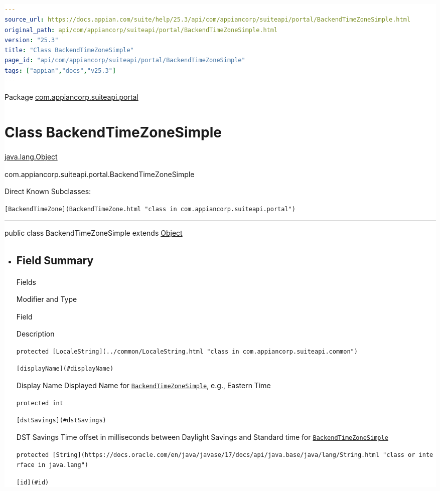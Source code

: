 ```yaml
---
source_url: https://docs.appian.com/suite/help/25.3/api/com/appiancorp/suiteapi/portal/BackendTimeZoneSimple.html
original_path: api/com/appiancorp/suiteapi/portal/BackendTimeZoneSimple.html
version: "25.3"
title: "Class BackendTimeZoneSimple"
page_id: "api/com/appiancorp/suiteapi/portal/BackendTimeZoneSimple"
tags: ["appian","docs","v25.3"]
---
```



Package [com.appiancorp.suiteapi.portal](package-summary.html)

# Class BackendTimeZoneSimple

[java.lang.Object](https://docs.oracle.com/en/java/javase/17/docs/api/java.base/java/lang/Object.html "class or interface in java.lang")

com.appiancorp.suiteapi.portal.BackendTimeZoneSimple

Direct Known Subclasses:

`[BackendTimeZone](BackendTimeZone.html "class in com.appiancorp.suiteapi.portal")`

* * *

public class BackendTimeZoneSimple extends [Object](https://docs.oracle.com/en/java/javase/17/docs/api/java.base/java/lang/Object.html "class or interface in java.lang")

-   ## Field Summary

    Fields

    Modifier and Type

    Field

    Description

    `protected [LocaleString](../common/LocaleString.html "class in com.appiancorp.suiteapi.common")`

    `[displayName](#displayName)`

    Display Name Displayed Name for [`BackendTimeZoneSimple`](BackendTimeZoneSimple.html "class in com.appiancorp.suiteapi.portal"), e.g., Eastern Time

    `protected int`

    `[dstSavings](#dstSavings)`

    DST Savings Time offset in milliseconds between Daylight Savings and Standard time for [`BackendTimeZoneSimple`](BackendTimeZoneSimple.html "class in com.appiancorp.suiteapi.portal")

    `protected [String](https://docs.oracle.com/en/java/javase/17/docs/api/java.base/java/lang/String.html "class or interface in java.lang")`

    `[id](#id)`

